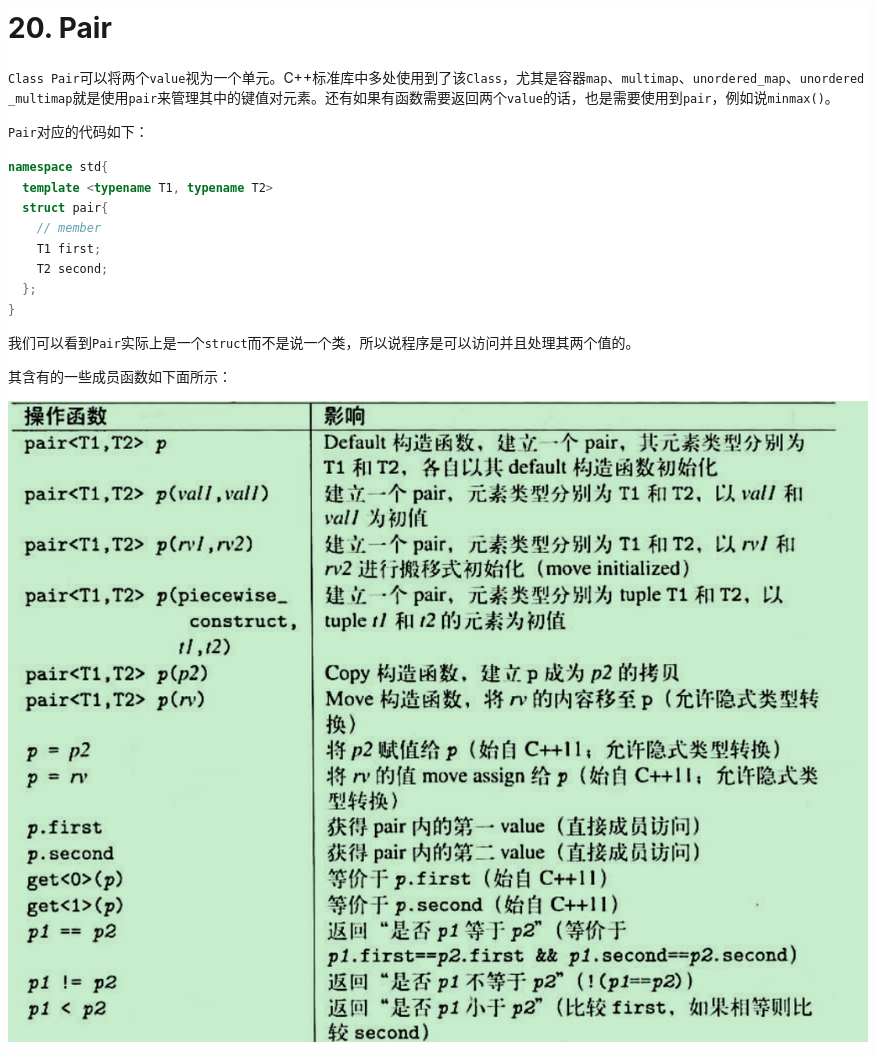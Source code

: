 # 20. Pair

`Class Pair`可以将两个`value`视为一个单元。C++标准库中多处使用到了该`Class`，尤其是容器`map`、`multimap`、`unordered_map`、`unordered_multimap`就是使用`pair`来管理其中的键值对元素。还有如果有函数需要返回两个`value`的话，也是需要使用到`pair`，例如说`minmax()`。

`Pair`对应的代码如下：

```C++
namespace std{
  template <typename T1, typename T2>
  struct pair{
    // member
    T1 first;
    T2 second;
  };
}
```

我们可以看到`Pair`实际上是一个`struct`而不是说一个类，所以说程序是可以访问并且处理其两个值的。

其含有的一些成员函数如下面所示：

![Pair0](.\pictures\Pair0.png)
